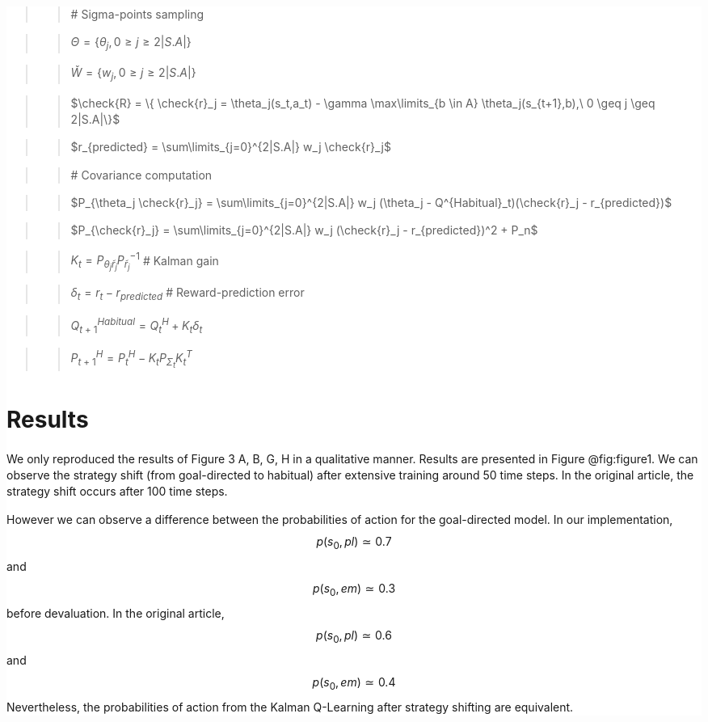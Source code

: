 >> $\#$ Sigma-points sampling

>> $\Theta = \{ \theta_j, 0 \geq j \geq 2|S.A|\}$ 

>> $\check{W} = \{ w_j, 0 \geq j \geq 2|S.A| \}$

>> $\check{R} = \{ \check{r}_j = \theta_j(s_t,a_t) - \gamma \max\limits_{b \in A} \theta_j(s_{t+1},b),\ 0 \geq j \geq 2|S.A|\}$

>> $r_{predicted} = \sum\limits_{j=0}^{2|S.A|} w_j \check{r}_j$

>> $\#$ Covariance computation

>> $P_{\theta_j \check{r}_j} = \sum\limits_{j=0}^{2|S.A|} w_j (\theta_j - Q^{Habitual}_t)(\check{r}_j - r_{predicted})$

>> $P_{\check{r}_j} = \sum\limits_{j=0}^{2|S.A|} w_j (\check{r}_j - r_{predicted})^2 + P_n$

>> $K_t = P_{\theta_j \check{r}_j} P_{\check{r}_j}^{-1}$ $\#$ Kalman gain

>> $\delta_t = r_t - r_{predicted}$ $\#$ Reward-prediction error

>> $Q_{t+1}^{Habitual} = Q_{t}^{H} + K_t \delta_t$

>> $P_{t+1}^{H} = P_{t}^{H} - K_t P_{\Sigma_t} K_t^T$

# Results

We only reproduced the results of Figure 3 A, B, G, H in a qualitative manner. Results are presented in Figure @fig:figure1. 
We can observe the strategy shift (from goal-directed to habitual) after extensive training around 50 time steps.
In the original article, the strategy shift occurs after 100 time steps.

However we can observe a difference between the probabilities of action for the goal-directed model.
In our implementation, $$p(s_0, pl) \simeq 0.7$$ and $$p(s_0, em) \simeq 0.3$$ before devaluation. 
In the original article, $$p(s_0, pl) \simeq 0.6$$ and $$p(s_0, em) \simeq 0.4$$
Nevertheless, the probabilities of action from the Kalman Q-Learning after strategy shifting are equivalent.
